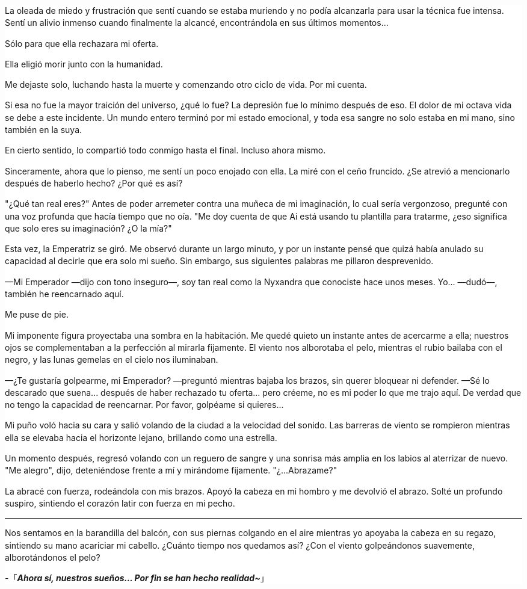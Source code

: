 La oleada de miedo y frustración que sentí cuando se estaba muriendo y no podía alcanzarla para usar la técnica fue intensa. Sentí un alivio inmenso cuando finalmente la alcancé, encontrándola en sus últimos momentos...

Sólo para que ella rechazara mi oferta.

Ella eligió morir junto con la humanidad.

Me dejaste solo, luchando hasta la muerte y comenzando otro ciclo de vida. Por mi cuenta.

Si esa no fue la mayor traición del universo, ¿qué lo fue? La depresión fue lo mínimo después de eso. El dolor de mi octava vida se debe a este incidente. Un mundo entero terminó por mi estado emocional, y toda esa sangre no solo estaba en mi mano, sino también en la suya.

En cierto sentido, lo compartió todo conmigo hasta el final. Incluso ahora mismo.

Sinceramente, ahora que lo pienso, me sentí un poco enojado con ella. La miré con el ceño fruncido. ¿Se atrevió a mencionarlo después de haberlo hecho? ¿Por qué es así?

"¿Qué tan real eres?" Antes de poder arremeter contra una muñeca de mi imaginación, lo cual sería vergonzoso, pregunté con una voz profunda que hacía tiempo que no oía. "Me doy cuenta de que Ai está usando tu plantilla para tratarme, ¿eso significa que solo eres su imaginación? ¿O la mía?"

Esta vez, la Emperatriz se giró. Me observó durante un largo minuto, y por un instante pensé que quizá había anulado su capacidad al decirle que era solo mi sueño. Sin embargo, sus siguientes palabras me pillaron desprevenido.

—Mi Emperador —dijo con tono inseguro—, soy tan real como la Nyxandra que conociste hace unos meses. Yo... —dudó—, también he reencarnado aquí.

Me puse de pie.

Mi imponente figura proyectaba una sombra en la habitación. Me quedé quieto un instante antes de acercarme a ella; nuestros ojos se complementaban a la perfección al mirarla fijamente. El viento nos alborotaba el pelo, mientras el rubio bailaba con el negro, y las lunas gemelas en el cielo nos iluminaban.

—¿Te gustaría golpearme, mi Emperador? —preguntó mientras bajaba los brazos, sin querer bloquear ni defender. —Sé lo descarado que suena... después de haber rechazado tu oferta... pero créeme, no es mi poder lo que me trajo aquí. De verdad que no tengo la capacidad de reencarnar. Por favor, golpéame si quieres...

Mi puño voló hacia su cara y salió volando de la ciudad a la velocidad del sonido. Las barreras de viento se rompieron mientras ella se elevaba hacia el horizonte lejano, brillando como una estrella.

Un momento después, regresó volando con un reguero de sangre y una sonrisa más amplia en los labios al aterrizar de nuevo. "Me alegro", dijo, deteniéndose frente a mí y mirándome fijamente. "¿...Abrazame?"

La abracé con fuerza, rodeándola con mis brazos. Apoyó la cabeza en mi hombro y me devolvió el abrazo. Solté un profundo suspiro, sintiendo el corazón latir con fuerza en mi pecho.

****

Nos sentamos en la barandilla del balcón, con sus piernas colgando en el aire mientras yo apoyaba la cabeza en su regazo, sintiendo su mano acariciar mi cabello. ¿Cuánto tiempo nos quedamos así? ¿Con el viento golpeándonos suavemente, alborotándonos el pelo?

-「**_Ahora sí, nuestros sueños… Por fin se han hecho realidad~_**」
